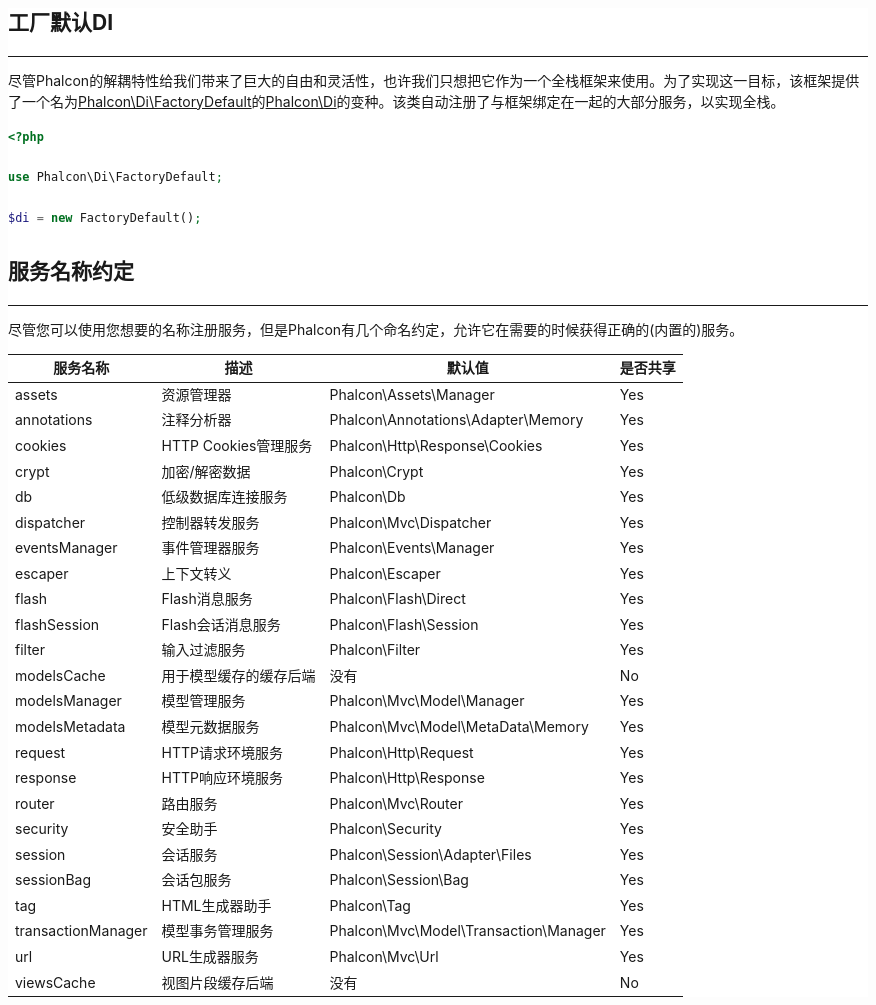 ## 工厂默认DI

---

尽管Phalcon的解耦特性给我们带来了巨大的自由和灵活性，也许我们只想把它作为一个全栈框架来使用。为了实现这一目标，该框架提供了一个名为[Phalcon\Di\FactoryDefault](api/Phalcon_Di_FactoryDefault.md)的[Phalcon\Di](api/Phalcon_Di.md)的变种。该类自动注册了与框架绑定在一起的大部分服务，以实现全栈。

```php
<?php

use Phalcon\Di\FactoryDefault;

$di = new FactoryDefault();
```

## 服务名称约定

---

尽管您可以使用您想要的名称注册服务，但是Phalcon有几个命名约定，允许它在需要的时候获得正确的(内置的)服务。

| 服务名称               | 描述               | 默认值                                   | 是否共享 |
| ------------------ | ---------------- | ------------------------------------- | ---- |
| assets             | 资源管理器            | Phalcon\Assets\Manager                | Yes  |
| annotations        | 注释分析器            | Phalcon\Annotations\Adapter\Memory    | Yes  |
| cookies            | HTTP Cookies管理服务 | Phalcon\Http\Response\Cookies         | Yes  |
| crypt              | 加密/解密数据          | Phalcon\Crypt                         | Yes  |
| db                 | 低级数据库连接服务        | Phalcon\Db                            | Yes  |
| dispatcher         | 控制器转发服务          | Phalcon\Mvc\Dispatcher                | Yes  |
| eventsManager      | 事件管理器服务          | Phalcon\Events\Manager                | Yes  |
| escaper            | 上下文转义            | Phalcon\Escaper                       | Yes  |
| flash              | Flash消息服务        | Phalcon\Flash\Direct                  | Yes  |
| flashSession       | Flash会话消息服务      | Phalcon\Flash\Session                 | Yes  |
| filter             | 输入过滤服务           | Phalcon\Filter                        | Yes  |
| modelsCache        | 用于模型缓存的缓存后端      | 没有                                    | No   |
| modelsManager      | 模型管理服务           | Phalcon\Mvc\Model\Manager             | Yes  |
| modelsMetadata     | 模型元数据服务          | Phalcon\Mvc\Model\MetaData\Memory     | Yes  |
| request            | HTTP请求环境服务       | Phalcon\Http\Request                  | Yes  |
| response           | HTTP响应环境服务       | Phalcon\Http\Response                 | Yes  |
| router             | 路由服务             | Phalcon\Mvc\Router                    | Yes  |
| security           | 安全助手             | Phalcon\Security                      | Yes  |
| session            | 会话服务             | Phalcon\Session\Adapter\Files         | Yes  |
| sessionBag         | 会话包服务            | Phalcon\Session\Bag                   | Yes  |
| tag                | HTML生成器助手        | Phalcon\Tag                           | Yes  |
| transactionManager | 模型事务管理服务         | Phalcon\Mvc\Model\Transaction\Manager | Yes  |
| url                | URL生成器服务         | Phalcon\Mvc\Url                       | Yes  |
| viewsCache         | 视图片段缓存后端         | 没有                                    | No   |
